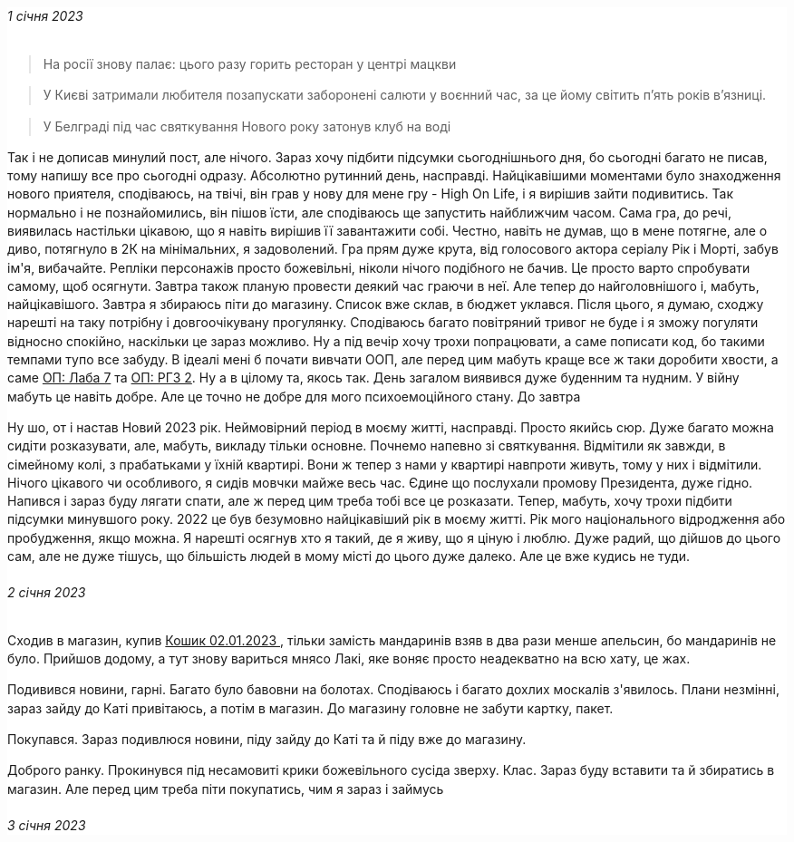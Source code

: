 ###### 1 січня 2023

> На росії знову палає: цього разу горить ресторан у центрі мацкви

> У Києві затримали любителя позапускати заборонені салюти у воєнний час, за це йому світить п’ять років в’язниці.

> У Белграді під час святкування Нового року затонув клуб на воді

Так і не дописав минулий пост, але нічого. Зараз хочу підбити підсумки сьогоднішнього дня, бо сьогодні багато не писав, тому напишу все про сьогодні одразу. Абсолютно рутинний день, насправді. Найцікавішими моментами було знаходження нового приятеля, сподіваюсь, на твічі, він грав у нову для мене гру - High On Life, і я вирішив зайти подивитись. Так нормально і не познайомились, він пішов їсти, але сподіваюсь ще запустить найближчим часом. Сама гра, до речі, виявилась настільки цікавою, що я навіть вирішив її завантажити собі. Честно, навіть не думав, що в мене потягне, але о диво, потягнуло в 2К на мінімальних, я задоволений. Гра прям дуже крута, від голосового актора серіалу Рік і Морті, забув ім'я, вибачайте. Репліки персонажів просто божевільні, ніколи нічого подібного не бачив. Це просто варто спробувати самому, щоб осягнути. Завтра також планую провести деякий час граючи в неї. Але тепер до найголовнішого і, мабуть, найцікавішого. Завтра я збираюсь піти до магазину. Список вже склав, в бюджет уклався. Після цього, я думаю, сходжу нарешті на таку потрібну і довгоочікувану прогулянку. Сподіваюсь багато повітряний тривог не буде і я зможу погуляти відносно спокійно, наскільки це зараз можливо. Ну а під вечір хочу трохи попрацювати, а саме пописати код, бо такими темпами тупо все забуду. В ідеалі мені б почати вивчати ООП, але перед цим мабуть краще все ж таки доробити хвости, а саме [ОП: Лаба 7](https://www.notion.so/7-6e9b46d6520843f68cd8c8b79caf413b?pvs=21) та [ОП: РГЗ 2](https://www.notion.so/2-8a1a915aa54941588c266c554f3a0173?pvs=21). Ну а в цілому та, якось так. День загалом виявився дуже буденним та нудним. У війну мабуть це навіть добре. Але це точно не добре для мого психоемоційного стану. До завтра

Ну шо, от і настав Новий 2023 рік. Неймовірний період в моєму житті, насправді. Просто якийсь сюр. Дуже багато можна сидіти розказувати, але, мабуть, викладу тільки основне. Почнемо напевно зі святкування. Відмітили як завжди, в сімейному колі, з прабатьками у їхній квартирі. Вони ж тепер з нами у квартирі навпроти живуть, тому у них і відмітили. Нічого цікавого чи особливого, я сидів мовчки майже весь час. Єдине що послухали промову Президента, дуже гідно. Напився і зараз буду лягати спати, але ж перед цим треба тобі все це розказати. Тепер, мабуть, хочу трохи підбити підсумки минувшого року. 2022 це був безумовно найцікавіший рік в моєму житті. Рік мого національного відродження або пробудження, якщо можна. Я нарешті осягнув хто я такий, де я живу, що я ціную і люблю. Дуже радий, що дійшов до цього сам, але не дуже тішусь, що більшість людей в мому місті до цього дуже далеко. Але це вже кудись не туди.

###### 2 січня 2023

Сходив в магазин, купив [Кошик 02.01.2023 ](https://www.notion.so/02-01-2023-d72cc8d692d441d4adac6a3da60fe138?pvs=21), тільки замість мандаринів взяв в два рази менше апельсин, бо мандаринів не було. Прийшов додому, а тут знову вариться мнясо Лакі, яке воняє просто неадекватно на всю хату, це жах.

Подивився новини, гарні. Багато було бавовни на болотах. Сподіваюсь і багато дохлих москалів з'явилось. Плани незмінні, зараз зайду до Каті привітаюсь, а потім в магазин. До магазину головне не забути картку, пакет.

Покупався. Зараз подивлюся новини, піду зайду до Каті та й піду вже до магазину.

Доброго ранку. Прокинувся під несамовиті крики божевільного сусіда зверху. Клас. Зараз буду вставити та й збиратись в магазин. Але перед цим треба піти покупатись, чим я зараз і займусь

###### 3 січня 2023
